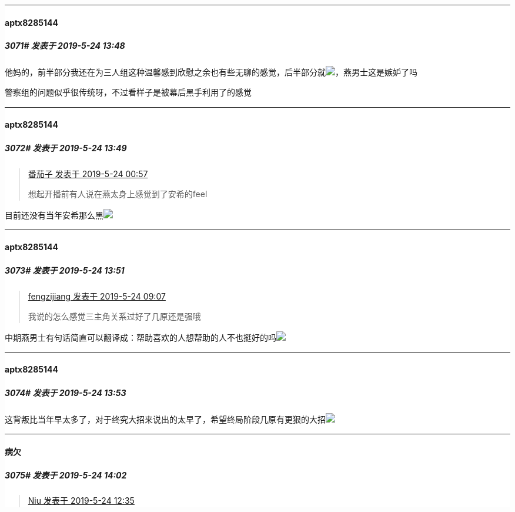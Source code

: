 
-----

####  aptx8285144  
##### 3071#       发表于 2019-5-24 13:48


他妈的，前半部分我还在为三人组这种温馨感到欣慰之余也有些无聊的感觉，后半部分就<img src="https://static.saraba1st.com/image/smiley/face2017/067.png" referrerpolicy="no-referrer">，燕男士这是嫉妒了吗


警察组的问题似乎很传统呀，不过看样子是被幕后黑手利用了的感觉


-----

####  aptx8285144  
##### 3072#       发表于 2019-5-24 13:49


<blockquote><a href="httphttps://bbs.saraba1st.com/2b/forum.php?mod=redirect&amp;goto=findpost&amp;pid=43826874&amp;ptid=1823023" target="_blank">番茄子 发表于 2019-5-24 00:57</a>

想起开播前有人说在燕太身上感觉到了安希的feel</blockquote>
目前还没有当年安希那么黑<img src="https://static.saraba1st.com/image/smiley/face2017/067.png" referrerpolicy="no-referrer">


-----

####  aptx8285144  
##### 3073#       发表于 2019-5-24 13:51


<blockquote><a href="httphttps://bbs.saraba1st.com/2b/forum.php?mod=redirect&amp;goto=findpost&amp;pid=43828897&amp;ptid=1823023" target="_blank">fengzijiang 发表于 2019-5-24 09:07</a>

我说的怎么感觉三主角关系过好了几原还是强哦</blockquote>
中期燕男士有句话简直可以翻译成：帮助喜欢的人想帮助的人不也挺好的吗<img src="https://static.saraba1st.com/image/smiley/carton2017/019.png" referrerpolicy="no-referrer">


-----

####  aptx8285144  
##### 3074#       发表于 2019-5-24 13:53


这背叛比当年早太多了，对于终究大招来说出的太早了，希望终局阶段几原有更狠的大招<img src="https://static.saraba1st.com/image/smiley/face2017/067.png" referrerpolicy="no-referrer">


-----

####  病欠  
##### 3075#       发表于 2019-5-24 14:02


<blockquote><a href="httphttps://bbs.saraba1st.com/2b/forum.php?mod=redirect&amp;goto=findpost&amp;pid=43832472&amp;ptid=1823023" target="_blank">Niu 发表于 2019-5-24 12:35</a>
